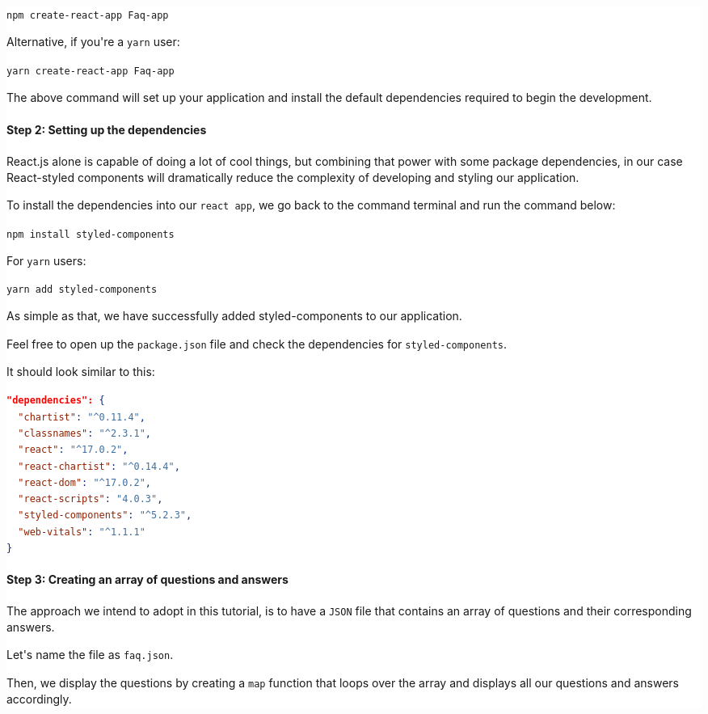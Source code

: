 ```bash
npm create-react-app Faq-app
```

Alternative, if you're a `yarn` user:

```bash
yarn create-react-app Faq-app
```

The above command will set up your application and install the default dependencies required to begin the development.

#### Step 2: Setting up the dependencies
React.js alone is capable of doing a lot of cool things, but combining that power with some package dependencies, in our case React-styled components will dramatically reduce the complexity of developing and styling our application.

To install the dependencies into our `react app`, we go back to the command terminal and run the command below:

```bash
npm install styled-components
```

For `yarn` users:

```bash
yarn add styled-components
```

As simple as that, we have successfully added styled-components to our application.

Feel free to open up the `package.json` file and check the dependencies for `styled-components`.

It should look similar to this:

```JSON
"dependencies": {
  "chartist": "^0.11.4",
  "classnames": "^2.3.1",
  "react": "^17.0.2",
  "react-chartist": "^0.14.4",
  "react-dom": "^17.0.2",
  "react-scripts": "4.0.3",
  "styled-components": "^5.2.3",
  "web-vitals": "^1.1.1"
}
```

#### Step 3: Creating an array of questions and answers
The approach we intend to adopt in this tutorial, is to have a `JSON` file that contains an array of questions and their corresponding answers.

Let's name the file as `faq.json`.

Then, we display the questions by creating a `map` function that loops over the array and displays all our questions and answers accordingly.
